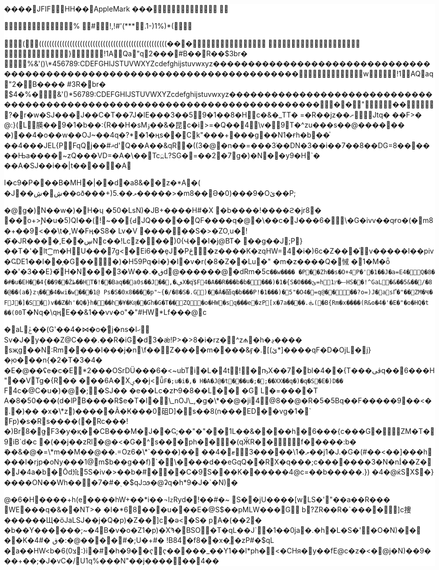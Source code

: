 ���� JFIF  H H  �� AppleMark
�� � 

 
% #!,!#'(\*\*\*.1-)1%)\*(
 
(((((((((((((((((((((((((((((((((((((((((((((((((((���           
        
   } !1AQa"q2���#B��R��$3br� 
%&'()\*456789:CDEFGHIJSTUVWXYZcdefghijstuvwxyz�������������������������������������������������������������������������  w !1AQaq"2�B���� #3R�br�
$4�%�&'()\*56789:CDEFGHIJSTUVWXYZcdefghijstuvwxyz�������������������������������������������������������������������������� ��" ��   ? �r� w�SJ���J��C�T��7J�lE���3��59�1��8�Hc�&�\_ΤT� =�R��jz��ށJtq� ��F>� @:}( L朠��9�1�b��:{R��H� sMۊ��&�昆c�i>=�Q��4\v�9T�^zu���s��@������
�)��4�o��w��OJ~��4q�?\*�1�ңs��Ck"���+���g��N1�ғh�b��֓ ��4���JEL{PFqQj��#ޣd'Q��A��&qR�((3�@�n��=���3֔�� DN�3��i��7��8�� DG=8������Њa����~zQ���VD=�A�\��Tc߽L?SG�=��2� 7g�֔)�N��y9�H`� ��A�SJ��i��|t�����A

 ا�c9�P���B�MH�|��d�a8&��z�\*A�( �J��ڜ�ڜ��ɢð���+)5.��ލ�����>�m8��Ә�0)���9�Oێ��P;

�@g�)N��w�)�H�ɥ �50�LsN)�JB+����H#�X �b����!� ���ϩ�jr8� ��o+>Ɲ�u�5)QI��(!~��{ԀJQ�����QF����q�@�\��c�J���6�\�G�ivv��qғo�(�m8�+��9<��\t�,W�Fӊ�S8� Lv�V ������S�>�ZO,u�! �҄�JR����,E�ڛ�׽Nc��!Lcz���)0{Վ��I�j@BT� ��g��J;P}��T�'�l t⁐m�HU���7g<�Ei6��ȩJ�Pځ�z����K�zqHW=4�i�)6c�Z���֓☈v�����I��piv�ҀDE1��I��֧�G���)�H59Pq�i�}�I�v�r(�8�Z��Lu�"
�m�z����Q�悈
�1�M�ȫ
��'�3��E}�҄H�N���3� W��.�ڧd@������@�dRm�5c`��w���� 
 �P��Zh��s�O+4P�'�1��J�a=E4�Q�8��#�u�EH��4{��9��Źط��HT�!��Baq��a0s��J��,�ڥX�q֘$F4�A��R���b�b����)�1�{S�0���ێ=h1ސ�ץHS��!^GaL�&��5&��/�8�@ ��(a�}zԇ��֚�4 �ԝi�w���1@
Ps�S�0x8����p"~{�/�8�S�.G)��Ȧ�皕q�b���P!�1���)�5"�O4�=q@����?o=)J�asҐ�"��ZM�Ҹ�FJ�]�S�)v��Z�h'�Q�}h���h�¥�Kҋ��Ɠh�G�T��ZQ�o�HW�sq���e�zP[x�7a����.ܞ(�B{Rm�x����(R&ʘ�4�'�E�"�o�HQ�t��(00`T�Nq�\qӊE��&1��vv�o"�"#HW\*Lf���@c
 
 �aL㎔ݞ��(G'��4�⋈�o�֔j�ns�Iހ Sv�J�y���Z@C���.��R�iG�d3�ǽ!P>�>8�i�rz�^z₼�h�ڍ���� sҗg��N:Rm�⋈���I���j�n\f��Z ����m�� ��&ӻ�.[(ێ\*]����qF�D�OjL�j}�֚ю���n{�2�T�3�4� �E�@��ʢe�c�E\*2���OSrDÜ���6�<~ubTi�L�4t!�ҧX��7�bl�4��{T���ڤیq��6���H"��VTg�{R�� ���6 A�Xؠ��j<ǚ`F�;u�i�,�
H�A�J@�t���u�;�;��XX��q�)�q�S�E�)D��`F4c�@C�u�)�@�;�SJ��
�e��Lc�zԻ9�8��L�� �G L�=���� T
A�8�50���(d�lPB����R$e�T�I�\_nOJ\_,�g�\*��@�ji4@8��@�R�5�5 Bq��F�����9��<�.�)��
�x�\*z)�����Ã�Ҝ���0砠D]�׵s��8(n���E D��vg�1�`
Fp)�s�Rs����(�Rc���!�)Br8�ǥF3�y�қ��CB���M�J��Ҁ;��"�"��1L��&����h�6���{c���G�ZM�T�9iB`d�c �(��j��zRl�@�<�G�^s���ph���(qӜR��f�����:b� َ��&�@�=\*m��M��@��.=Oz6�\*`����)� �
��ލ�1\�����3ޓ�4��j1�J.�G�(#��<��]���h ���I�rjp�oNy���1@m$b��g��f)`�\�� ��d��eGqQ��RX�q���;c�������3�N�nI̍�� Z��J�4a�b �Ōd㠩5S�iv�>��b�#���C�9S���K������4@c=��b�����.})
�4�@ќSX$�}����ON��Wh���7�#�֭ �$qJꧢ�@ʡq�h\*9�J�`�N)�
 
 @�6�H����+h(e����hW+�� \*i��¬l`z`Ryd�!��#�~ S��jU����[wLS�'"��a��R���
WE���q�&��NT>� �I�\*68���u���E�@S$��pMLW���G b?ZR��R�`����]c 捜������Щ�ӧJ aLSJ��j�Q�p)�Z��]c�ә <�S�
pA�(��2�
�b��Y������;~�4B�v�o�Z1�p)�XϠ�BSO�T�qL��J `�1��0ja�.�h�L�S�'�O�N)��
��K�ڧ �#4�:�@����#�;U�+#�
!B84�f8��x�֧�zP#�$qL
�a��HW<b�צ0)6 :}i�#�h�9��ҁҁ�����\_��Y1��l\*ph�<�CHя�y��fE @c�z�<�@j�N)� �9���+��;�J�vC�/U1q%���N"��j������4��
 